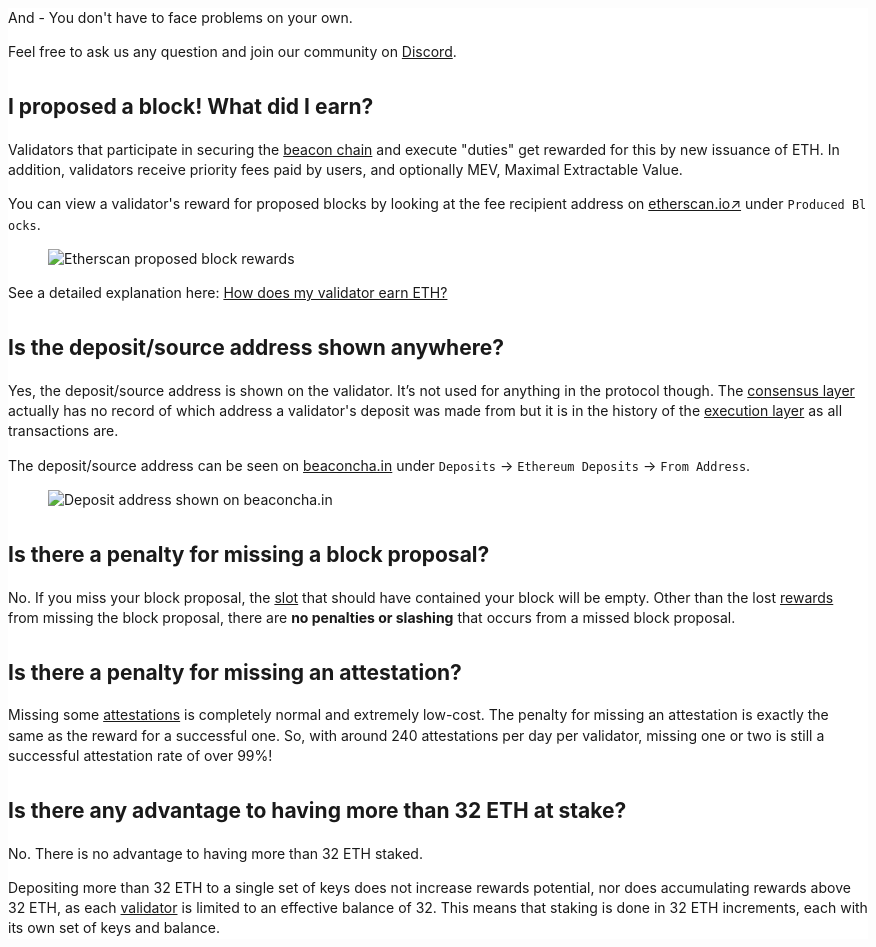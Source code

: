 And - You don't have to face problems on your own.

Feel free to ask us any question and join our community on [Discord](https://discord.io/ethstaker).

## I proposed a block! What did I earn?

Validators that participate in securing the [beacon chain](/introduction/staking-glossary#beacon-chain) and execute "duties" get rewarded for this by new issuance of ETH. In addition, validators receive priority fees paid by users, and optionally MEV, Maximal Extractable Value.

You can view a validator's reward for proposed blocks by looking at the fee recipient address on [etherscan.io↗](https://etherscan.io) under `Produced Blocks`.

<figure><img src="/assets/img/gitbook/image (52).png" alt="Etherscan proposed block rewards"><figcaption></figcaption></figure>

See a detailed explanation here: [How does my validator earn ETH?](/rewards/chain-rewards)

## Is the deposit/source address shown anywhere?

Yes, the deposit/source address is shown on the validator. It’s not used for anything in the protocol though. The [consensus layer](/introduction/staking-glossary#consensus-layer) actually has no record of which address a validator's deposit was made from but it is in the history of the [execution layer](/introduction/staking-glossary#execution-layer) as all transactions are.

The deposit/source address can be seen on [beaconcha.in](https://beaconcha.in) under `Deposits` -> `Ethereum Deposits` -> `From Address`.

<figure><img src="/assets/img/gitbook/image (37).png" alt="Deposit address shown on beaconcha.in"><figcaption></figcaption></figure>

## Is there a penalty for missing a block proposal?

No. If you miss your block proposal, the [slot](/introduction/staking-glossary#slot) that should have contained your block will be empty. Other than the lost [rewards](/rewards/chain-rewards) from missing the block proposal, there are **no penalties or slashing** that occurs from a missed block proposal.

## Is there a penalty for missing an attestation?

Missing some [attestations](/introduction/staking-glossary#attestation) is completely normal and extremely low-cost. The penalty for missing an attestation is exactly the same as the reward for a successful one. So, with around 240 attestations per day per validator, missing one or two is still a successful attestation rate of over 99%!

## Is there any advantage to having more than 32 ETH at stake?

No. There is no advantage to having more than 32 ETH staked.

Depositing more than 32 ETH to a single set of keys does not increase rewards potential, nor does accumulating rewards above 32 ETH, as each [validator](/introduction/staking-glossary#validator) is limited to an effective balance of 32. This means that staking is done in 32 ETH increments, each with its own set of keys and balance.
